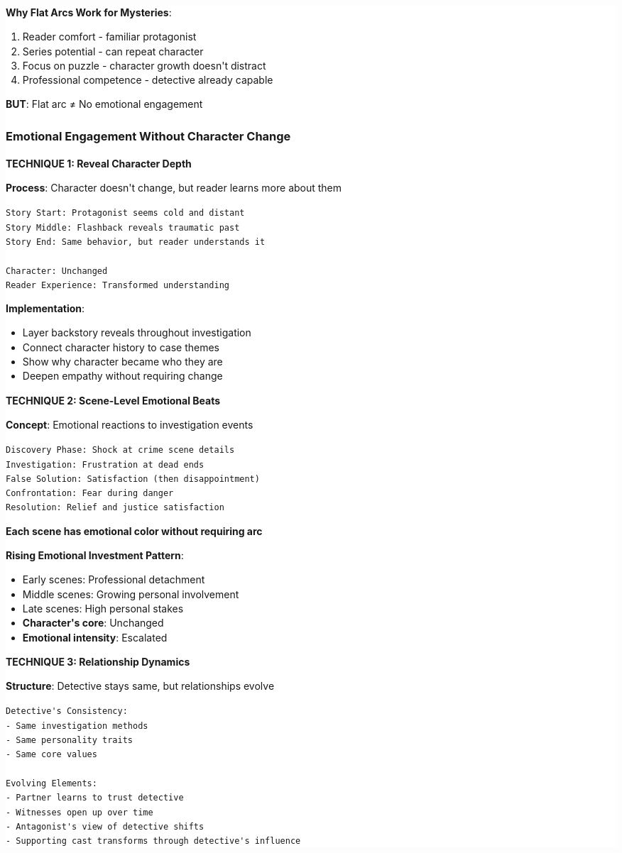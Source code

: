 **Why Flat Arcs Work for Mysteries**:
1. Reader comfort - familiar protagonist
2. Series potential - can repeat character
3. Focus on puzzle - character growth doesn't distract
4. Professional competence - detective already capable

**BUT**: Flat arc ≠ No emotional engagement

### Emotional Engagement Without Character Change

**TECHNIQUE 1: Reveal Character Depth**

**Process**: Character doesn't change, but reader learns more about them

```
Story Start: Protagonist seems cold and distant
Story Middle: Flashback reveals traumatic past
Story End: Same behavior, but reader understands it

Character: Unchanged
Reader Experience: Transformed understanding
```

**Implementation**:
- Layer backstory reveals throughout investigation
- Connect character history to case themes
- Show why character became who they are
- Deepen empathy without requiring change

**TECHNIQUE 2: Scene-Level Emotional Beats**

**Concept**: Emotional reactions to investigation events

```
Discovery Phase: Shock at crime scene details
Investigation: Frustration at dead ends
False Solution: Satisfaction (then disappointment)
Confrontation: Fear during danger
Resolution: Relief and justice satisfaction
```

**Each scene has emotional color without requiring arc**

**Rising Emotional Investment Pattern**:
- Early scenes: Professional detachment
- Middle scenes: Growing personal involvement
- Late scenes: High personal stakes
- **Character's core**: Unchanged
- **Emotional intensity**: Escalated

**TECHNIQUE 3: Relationship Dynamics**

**Structure**: Detective stays same, but relationships evolve

```
Detective's Consistency:
- Same investigation methods
- Same personality traits
- Same core values

Evolving Elements:
- Partner learns to trust detective
- Witnesses open up over time
- Antagonist's view of detective shifts
- Supporting cast transforms through detective's influence
```
